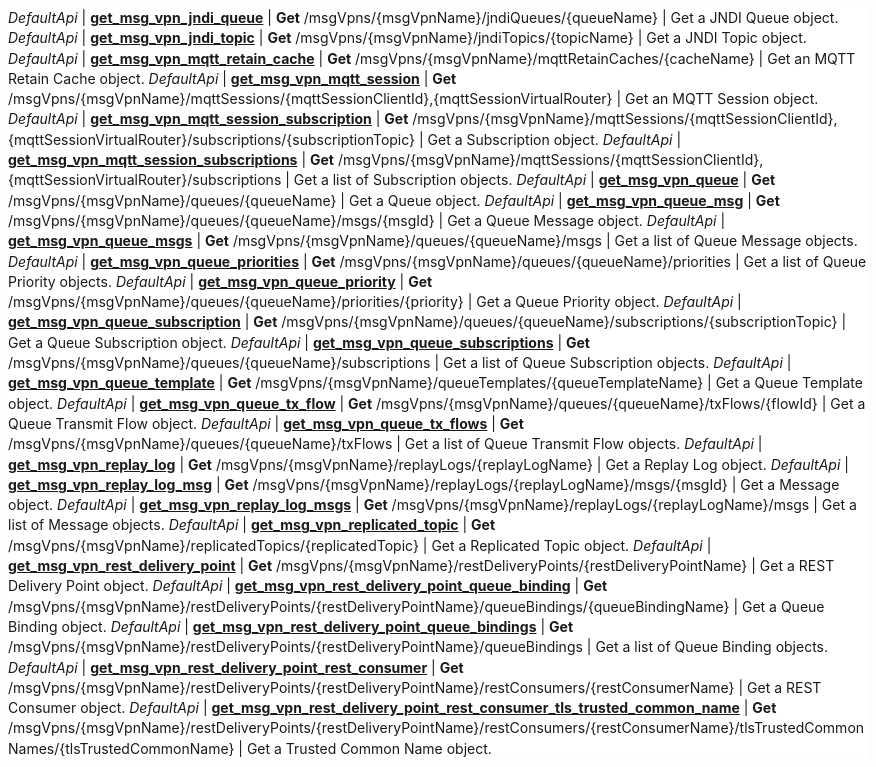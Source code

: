 *DefaultApi* | [**get_msg_vpn_jndi_queue**](docs/DefaultApi.md#get_msg_vpn_jndi_queue) | **Get** /msgVpns/{msgVpnName}/jndiQueues/{queueName} | Get a JNDI Queue object.
*DefaultApi* | [**get_msg_vpn_jndi_topic**](docs/DefaultApi.md#get_msg_vpn_jndi_topic) | **Get** /msgVpns/{msgVpnName}/jndiTopics/{topicName} | Get a JNDI Topic object.
*DefaultApi* | [**get_msg_vpn_mqtt_retain_cache**](docs/DefaultApi.md#get_msg_vpn_mqtt_retain_cache) | **Get** /msgVpns/{msgVpnName}/mqttRetainCaches/{cacheName} | Get an MQTT Retain Cache object.
*DefaultApi* | [**get_msg_vpn_mqtt_session**](docs/DefaultApi.md#get_msg_vpn_mqtt_session) | **Get** /msgVpns/{msgVpnName}/mqttSessions/{mqttSessionClientId},{mqttSessionVirtualRouter} | Get an MQTT Session object.
*DefaultApi* | [**get_msg_vpn_mqtt_session_subscription**](docs/DefaultApi.md#get_msg_vpn_mqtt_session_subscription) | **Get** /msgVpns/{msgVpnName}/mqttSessions/{mqttSessionClientId},{mqttSessionVirtualRouter}/subscriptions/{subscriptionTopic} | Get a Subscription object.
*DefaultApi* | [**get_msg_vpn_mqtt_session_subscriptions**](docs/DefaultApi.md#get_msg_vpn_mqtt_session_subscriptions) | **Get** /msgVpns/{msgVpnName}/mqttSessions/{mqttSessionClientId},{mqttSessionVirtualRouter}/subscriptions | Get a list of Subscription objects.
*DefaultApi* | [**get_msg_vpn_queue**](docs/DefaultApi.md#get_msg_vpn_queue) | **Get** /msgVpns/{msgVpnName}/queues/{queueName} | Get a Queue object.
*DefaultApi* | [**get_msg_vpn_queue_msg**](docs/DefaultApi.md#get_msg_vpn_queue_msg) | **Get** /msgVpns/{msgVpnName}/queues/{queueName}/msgs/{msgId} | Get a Queue Message object.
*DefaultApi* | [**get_msg_vpn_queue_msgs**](docs/DefaultApi.md#get_msg_vpn_queue_msgs) | **Get** /msgVpns/{msgVpnName}/queues/{queueName}/msgs | Get a list of Queue Message objects.
*DefaultApi* | [**get_msg_vpn_queue_priorities**](docs/DefaultApi.md#get_msg_vpn_queue_priorities) | **Get** /msgVpns/{msgVpnName}/queues/{queueName}/priorities | Get a list of Queue Priority objects.
*DefaultApi* | [**get_msg_vpn_queue_priority**](docs/DefaultApi.md#get_msg_vpn_queue_priority) | **Get** /msgVpns/{msgVpnName}/queues/{queueName}/priorities/{priority} | Get a Queue Priority object.
*DefaultApi* | [**get_msg_vpn_queue_subscription**](docs/DefaultApi.md#get_msg_vpn_queue_subscription) | **Get** /msgVpns/{msgVpnName}/queues/{queueName}/subscriptions/{subscriptionTopic} | Get a Queue Subscription object.
*DefaultApi* | [**get_msg_vpn_queue_subscriptions**](docs/DefaultApi.md#get_msg_vpn_queue_subscriptions) | **Get** /msgVpns/{msgVpnName}/queues/{queueName}/subscriptions | Get a list of Queue Subscription objects.
*DefaultApi* | [**get_msg_vpn_queue_template**](docs/DefaultApi.md#get_msg_vpn_queue_template) | **Get** /msgVpns/{msgVpnName}/queueTemplates/{queueTemplateName} | Get a Queue Template object.
*DefaultApi* | [**get_msg_vpn_queue_tx_flow**](docs/DefaultApi.md#get_msg_vpn_queue_tx_flow) | **Get** /msgVpns/{msgVpnName}/queues/{queueName}/txFlows/{flowId} | Get a Queue Transmit Flow object.
*DefaultApi* | [**get_msg_vpn_queue_tx_flows**](docs/DefaultApi.md#get_msg_vpn_queue_tx_flows) | **Get** /msgVpns/{msgVpnName}/queues/{queueName}/txFlows | Get a list of Queue Transmit Flow objects.
*DefaultApi* | [**get_msg_vpn_replay_log**](docs/DefaultApi.md#get_msg_vpn_replay_log) | **Get** /msgVpns/{msgVpnName}/replayLogs/{replayLogName} | Get a Replay Log object.
*DefaultApi* | [**get_msg_vpn_replay_log_msg**](docs/DefaultApi.md#get_msg_vpn_replay_log_msg) | **Get** /msgVpns/{msgVpnName}/replayLogs/{replayLogName}/msgs/{msgId} | Get a Message object.
*DefaultApi* | [**get_msg_vpn_replay_log_msgs**](docs/DefaultApi.md#get_msg_vpn_replay_log_msgs) | **Get** /msgVpns/{msgVpnName}/replayLogs/{replayLogName}/msgs | Get a list of Message objects.
*DefaultApi* | [**get_msg_vpn_replicated_topic**](docs/DefaultApi.md#get_msg_vpn_replicated_topic) | **Get** /msgVpns/{msgVpnName}/replicatedTopics/{replicatedTopic} | Get a Replicated Topic object.
*DefaultApi* | [**get_msg_vpn_rest_delivery_point**](docs/DefaultApi.md#get_msg_vpn_rest_delivery_point) | **Get** /msgVpns/{msgVpnName}/restDeliveryPoints/{restDeliveryPointName} | Get a REST Delivery Point object.
*DefaultApi* | [**get_msg_vpn_rest_delivery_point_queue_binding**](docs/DefaultApi.md#get_msg_vpn_rest_delivery_point_queue_binding) | **Get** /msgVpns/{msgVpnName}/restDeliveryPoints/{restDeliveryPointName}/queueBindings/{queueBindingName} | Get a Queue Binding object.
*DefaultApi* | [**get_msg_vpn_rest_delivery_point_queue_bindings**](docs/DefaultApi.md#get_msg_vpn_rest_delivery_point_queue_bindings) | **Get** /msgVpns/{msgVpnName}/restDeliveryPoints/{restDeliveryPointName}/queueBindings | Get a list of Queue Binding objects.
*DefaultApi* | [**get_msg_vpn_rest_delivery_point_rest_consumer**](docs/DefaultApi.md#get_msg_vpn_rest_delivery_point_rest_consumer) | **Get** /msgVpns/{msgVpnName}/restDeliveryPoints/{restDeliveryPointName}/restConsumers/{restConsumerName} | Get a REST Consumer object.
*DefaultApi* | [**get_msg_vpn_rest_delivery_point_rest_consumer_tls_trusted_common_name**](docs/DefaultApi.md#get_msg_vpn_rest_delivery_point_rest_consumer_tls_trusted_common_name) | **Get** /msgVpns/{msgVpnName}/restDeliveryPoints/{restDeliveryPointName}/restConsumers/{restConsumerName}/tlsTrustedCommonNames/{tlsTrustedCommonName} | Get a Trusted Common Name object.